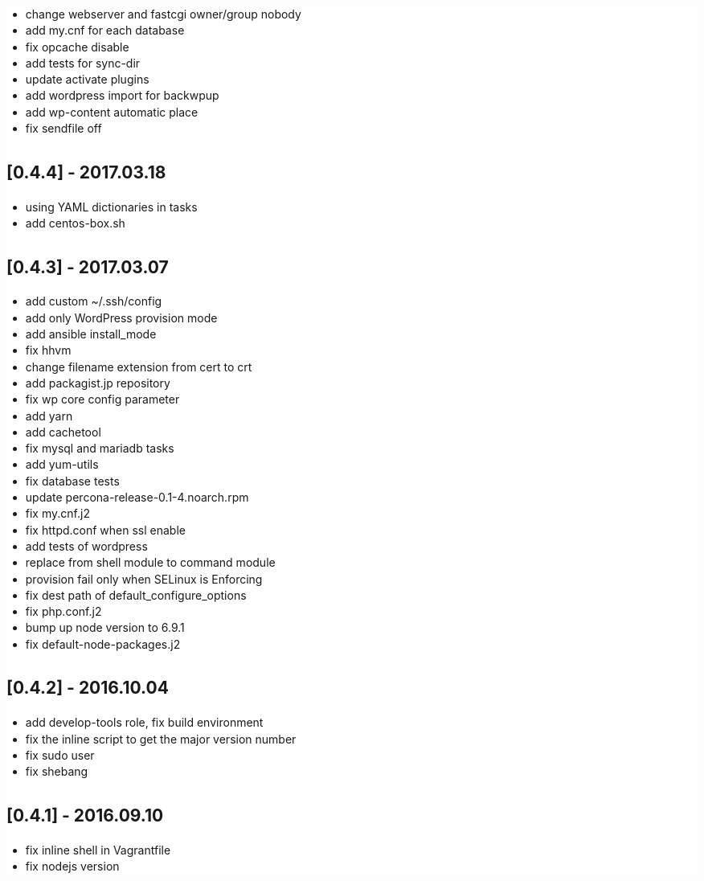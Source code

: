 - change webserver and fastcgi owner/group nobody
- add my.cnf for each database
- fix opcache disable
- add tests for sync-dir
- update activate plugins
- add wordpress import for backwpup
- add wp-content automatic place
- fix sendfile off

## [0.4.4] - 2017.03.18

- using YAML dictionaries in tasks
- add centos-box.sh

## [0.4.3] - 2017.03.07

- add custom ~/.ssh/config
- add only WordPress provision mode
- add ansible install_mode
- fix hhvm
- change filename extension from cert to crt
- add packagist.jp repository
- fix wp core config parameter
- add yarn
- add cachetool
- fix mysql and mariadb tasks
- add yum-utils
- fix database tests
- update percona-release-0.1-4.noarch.rpm
- fix my.cnf.j2
- fix httpd.conf when ssl enable
- add tests of wordpress
- replace from shell module to command module
- provision fail only when SELinux is Enforcing
- fix dest path of default_configure_options
- fix php.conf.j2
- bump up node version to 6.9.1
- fix default-node-packages.j2

## [0.4.2] - 2016.10.04

- add develop-tools role, fix build environment
- fix the inline script to get the major version number
- fix sudo user
- fix shebang

## [0.4.1] - 2016.09.10

- fix inline shell in Vagrantfile
- fix nodejs version
